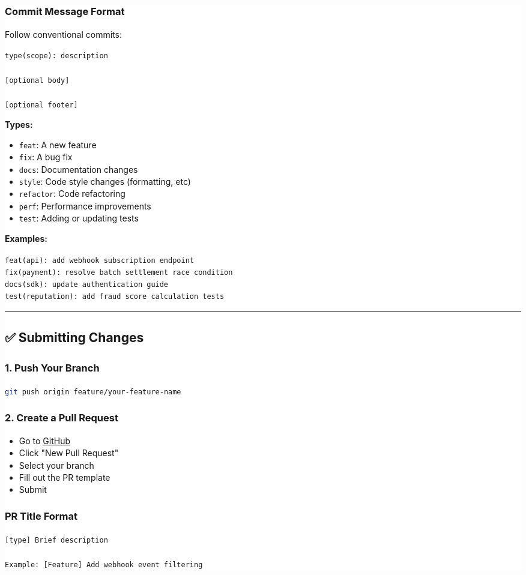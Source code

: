 ### Commit Message Format

Follow conventional commits:

```
type(scope): description

[optional body]

[optional footer]
```

**Types:**
- `feat`: A new feature
- `fix`: A bug fix
- `docs`: Documentation changes
- `style`: Code style changes (formatting, etc)
- `refactor`: Code refactoring
- `perf`: Performance improvements
- `test`: Adding or updating tests

**Examples:**
```
feat(api): add webhook subscription endpoint
fix(payment): resolve batch settlement race condition
docs(sdk): update authentication guide
test(reputation): add fraud score calculation tests
```

---

## ✅ Submitting Changes

### 1. Push Your Branch

```bash
git push origin feature/your-feature-name
```

### 2. Create a Pull Request

- Go to [GitHub](https://github.com/x402-rails/sdk)
- Click "New Pull Request"
- Select your branch
- Fill out the PR template
- Submit

### PR Title Format

```
[type] Brief description

Example: [Feature] Add webhook event filtering
```
